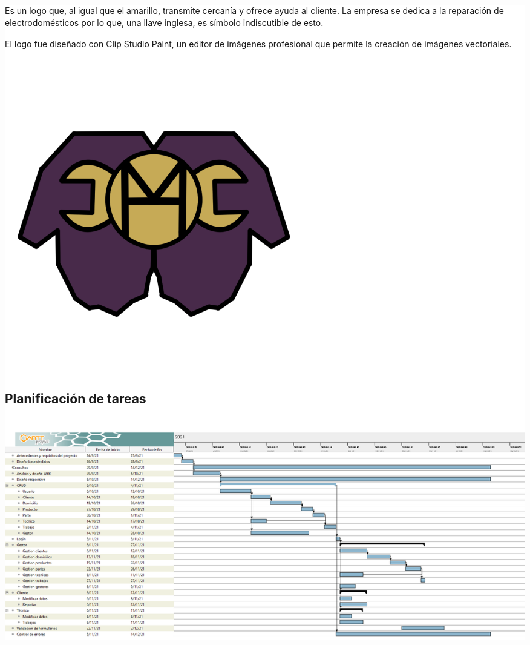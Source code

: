 Es un logo que, al igual que el amarillo, transmite cercanía y ofrece ayuda al cliente. La empresa se dedica a la reparación de electrodomésticos por lo que, una llave inglesa, es símbolo indiscutible de esto. 

El logo fue diseñado con Clip Studio Paint, un editor de imágenes profesional que permite la creación de imágenes vectoriales.

![Logo](./Imagenes/handymanIcon.png)

## Planificación de tareas

![DiagramaGantt](./Imagenes/handymanGantt.png)
